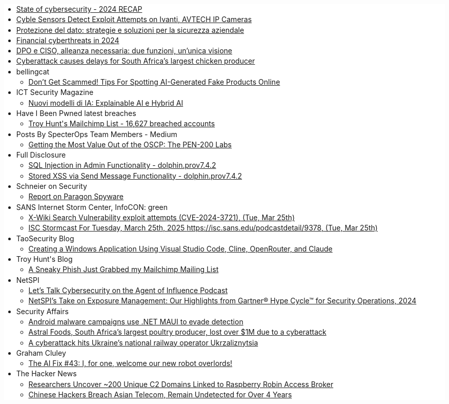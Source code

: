  - [State of cybersecurity - 2024 RECAP](https://www.certego.net/blog/whitepaper-state-of-cybersecurity-2024-recap/)
  - [Cyble Sensors Detect Exploit Attempts on Ivanti, AVTECH IP Cameras](https://cyble.com/blog/cyble-sensors-detect-exploit-attempts-on-ivanti-avtech-ip-cameras/)
  - [Protezione del dato: strategie e soluzioni per la sicurezza aziendale](https://www.cybersecurity360.it/soluzioni-aziendali/protezione-del-dato-strategie-e-soluzioni-per-la-sicurezza-aziendale/)
  - [Financial cyberthreats in 2024](https://securelist.com/financial-threat-report-2024/115966/)
  - [DPO e CISO, alleanza necessaria: due funzioni, un’unica visione](https://www.cybersecurity360.it/legal/privacy-dati-personali/dpo-ciso-alleanza-necessaria-unica-visione-sicurezza-informazione/)
  - [Cyberattack causes delays for South Africa’s largest chicken producer](https://therecord.media/cyberattack-delays-south-african-chicken-producer)
- bellingcat
  - [Don’t Get Scammed! Tips For Spotting AI-Generated Fake Products Online](https://www.bellingcat.com/resources/2025/03/25/detecting-ai-products/)
- ICT Security Magazine
  - [Nuovi modelli di IA: Explainable AI e Hybrid AI](https://www.ictsecuritymagazine.com/articoli/nuovi-modelli-di-ia/)
- Have I Been Pwned latest breaches
  - [Troy Hunt's Mailchimp List - 16,627 breached accounts](https://haveibeenpwned.com/PwnedWebsites#TroyHuntMailchimpList)
- Posts By SpecterOps Team Members - Medium
  - [Getting the Most Value Out of the OSCP: The PEN-200 Labs](https://posts.specterops.io/getting-the-most-value-out-of-the-oscp-the-pen-200-labs-81ea65f29c0e?source=rss----f05f8696e3cc---4)
- Full Disclosure
  - [SQL Injection in Admin Functionality - dolphin.prov7.4.2](https://seclists.org/fulldisclosure/2025/Mar/7)
  - [Stored XSS via Send Message Functionality - dolphin.prov7.4.2](https://seclists.org/fulldisclosure/2025/Mar/6)
- Schneier on Security
  - [Report on Paragon Spyware](https://www.schneier.com/blog/archives/2025/03/report-on-paragon-spyware.html)
- SANS Internet Storm Center, InfoCON: green
  - [X-Wiki Search Vulnerability exploit attempts (CVE-2024-3721), (Tue, Mar 25th)](https://isc.sans.edu/diary/rss/31800)
  - [ISC Stormcast For Tuesday, March 25th, 2025 https://isc.sans.edu/podcastdetail/9378, (Tue, Mar 25th)](https://isc.sans.edu/diary/rss/31798)
- TaoSecurity Blog
  - [Creating a Windows Application Using Visual Studio Code, Cline, OpenRouter, and Claude](https://taosecurity.blogspot.com/2025/03/creating-windows-application-using.html)
- Troy Hunt's Blog
  - [A Sneaky Phish Just Grabbed my Mailchimp Mailing List](https://www.troyhunt.com/a-sneaky-phish-just-grabbed-my-mailchimp-mailing-list/)
- NetSPI
  - [Let’s Talk Cybersecurity on the Agent of Influence Podcast](https://www.netspi.com/blog/executive-blog/ciso-perspectives/join-the-cyber-convo-on-agent-of-influence/)
  - [NetSPI’s Take on Exposure Management: Our Highlights from Gartner® Hype Cycle™ for Security Operations, 2024](https://www.netspi.com/blog/executive-blog/penetration-testing-as-a-service/2024-gartner-hype-cycle-security-operations/)
- Security Affairs
  - [Android malware campaigns use .NET MAUI to evade detection](https://securityaffairs.com/175843/cyber-crime/android-malware-uses-net-maui-to-evade-detection.html)
  - [Astral Foods, South Africa’s largest poultry producer, lost over $1M due to a cyberattack](https://securityaffairs.com/175833/security/astral-foods-cyber-attack.html)
  - [A cyberattack hits Ukraine’s national railway operator Ukrzaliznytsia](https://securityaffairs.com/175810/hacking/cyberattack-hit-ukraines-national-railway-operator.html)
- Graham Cluley
  - [The AI Fix #43: I, for one, welcome our new robot overlords!](https://grahamcluley.com/the-ai-fix-43/)
- The Hacker News
  - [Researchers Uncover ~200 Unique C2 Domains Linked to Raspberry Robin Access Broker](https://thehackernews.com/2025/03/researchers-uncover-200-unique-c2.html)
  - [Chinese Hackers Breach Asian Telecom, Remain Undetected for Over 4 Years](https://thehackernews.com/2025/03/chinese-hackers-breach-asian-telecom.html)